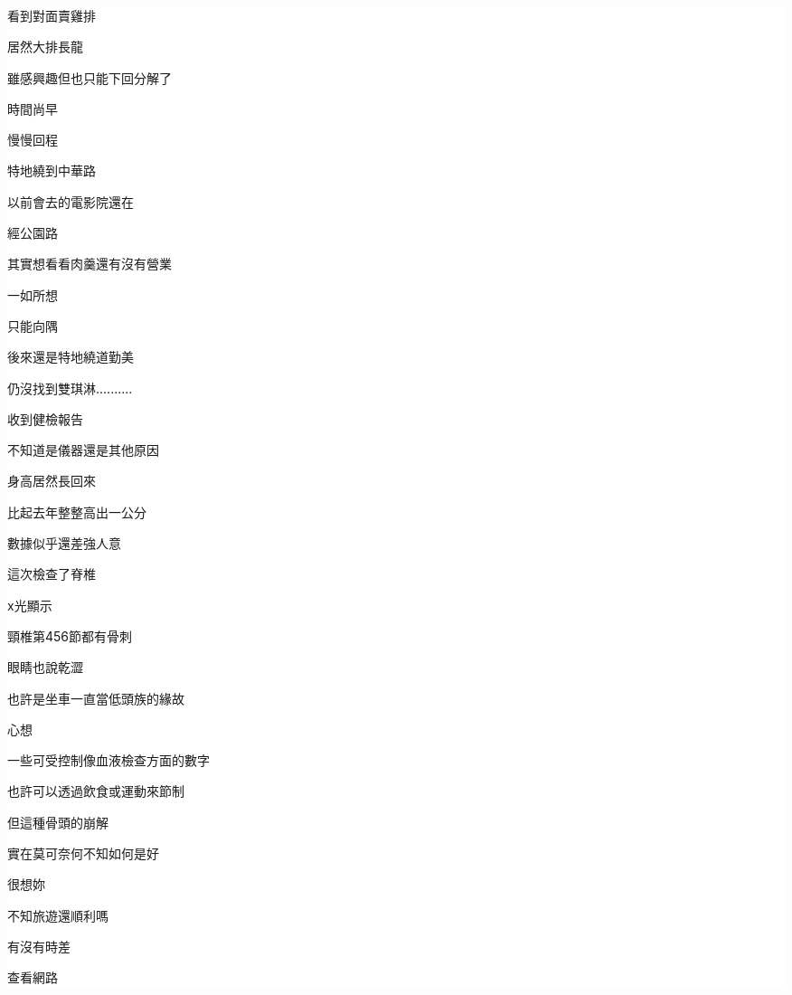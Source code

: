 看到對面賣雞排

居然大排長龍

雖感興趣但也只能下回分解了

時間尚早

慢慢回程

特地繞到中華路

以前會去的電影院還在

經公園路

其實想看看肉羹還有沒有營業

一如所想

只能向隅

後來還是特地繞道勤美

仍沒找到雙琪淋..........


收到健檢報告

不知道是儀器還是其他原因

身高居然長回來

比起去年整整高出一公分

數據似乎還差強人意

這次檢查了脊椎

x光顯示

頸椎第456節都有骨刺

眼睛也說乾澀

也許是坐車一直當低頭族的緣故

心想

一些可受控制像血液檢查方面的數字

也許可以透過飲食或運動來節制

但這種骨頭的崩解

實在莫可奈何不知如何是好


很想妳

不知旅遊還順利嗎

有沒有時差

查看網路
